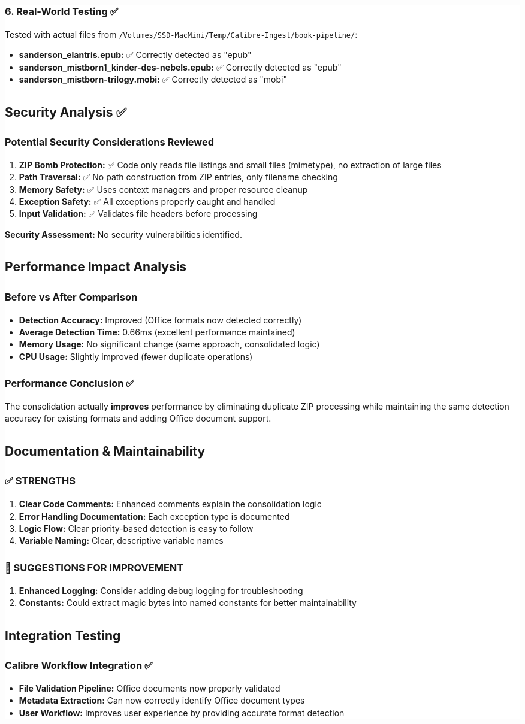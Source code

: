 ### 6. Real-World Testing ✅
Tested with actual files from `/Volumes/SSD-MacMini/Temp/Calibre-Ingest/book-pipeline/`:
- **sanderson_elantris.epub:** ✅ Correctly detected as "epub"
- **sanderson_mistborn1_kinder-des-nebels.epub:** ✅ Correctly detected as "epub"
- **sanderson_mistborn-trilogy.mobi:** ✅ Correctly detected as "mobi"

## Security Analysis ✅

### Potential Security Considerations Reviewed

1. **ZIP Bomb Protection:** ✅ Code only reads file listings and small files (mimetype), no extraction of large files
2. **Path Traversal:** ✅ No path construction from ZIP entries, only filename checking
3. **Memory Safety:** ✅ Uses context managers and proper resource cleanup
4. **Exception Safety:** ✅ All exceptions properly caught and handled
5. **Input Validation:** ✅ Validates file headers before processing

**Security Assessment:** No security vulnerabilities identified.

## Performance Impact Analysis

### Before vs After Comparison
- **Detection Accuracy:** Improved (Office formats now detected correctly)
- **Average Detection Time:** 0.66ms (excellent performance maintained)
- **Memory Usage:** No significant change (same approach, consolidated logic)
- **CPU Usage:** Slightly improved (fewer duplicate operations)

### Performance Conclusion ✅
The consolidation actually **improves** performance by eliminating duplicate ZIP processing while maintaining the same detection accuracy for existing formats and adding Office document support.

## Documentation & Maintainability

### ✅ STRENGTHS
1. **Clear Code Comments:** Enhanced comments explain the consolidation logic
2. **Error Handling Documentation:** Each exception type is documented
3. **Logic Flow:** Clear priority-based detection is easy to follow
4. **Variable Naming:** Clear, descriptive variable names

### 📝 SUGGESTIONS FOR IMPROVEMENT
1. **Enhanced Logging:** Consider adding debug logging for troubleshooting
2. **Constants:** Could extract magic bytes into named constants for better maintainability

## Integration Testing

### Calibre Workflow Integration ✅
- **File Validation Pipeline:** Office documents now properly validated
- **Metadata Extraction:** Can now correctly identify Office document types
- **User Workflow:** Improves user experience by providing accurate format detection
